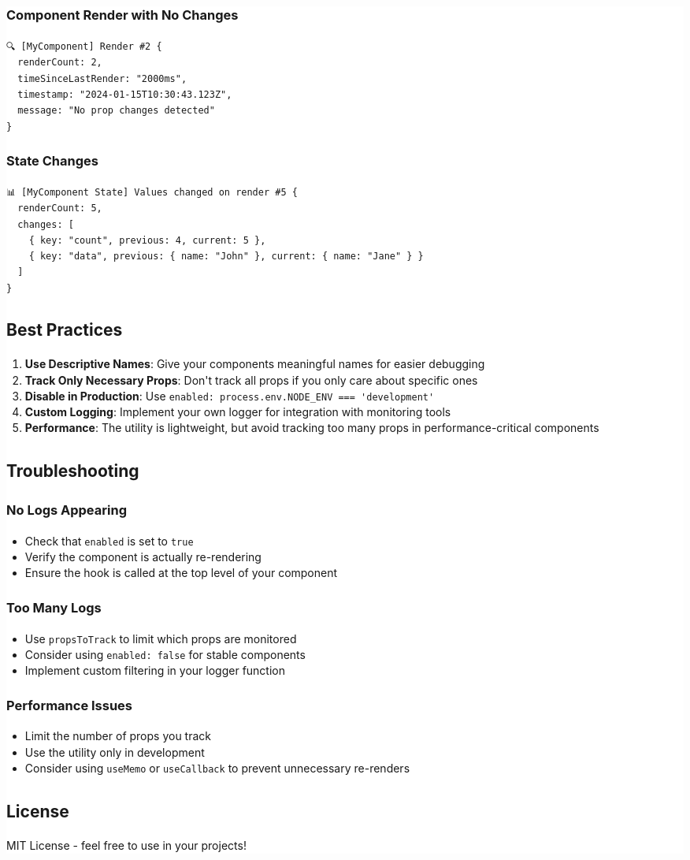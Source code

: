 ### Component Render with No Changes
```
🔍 [MyComponent] Render #2 {
  renderCount: 2,
  timeSinceLastRender: "2000ms",
  timestamp: "2024-01-15T10:30:43.123Z",
  message: "No prop changes detected"
}
```

### State Changes
```
📊 [MyComponent State] Values changed on render #5 {
  renderCount: 5,
  changes: [
    { key: "count", previous: 4, current: 5 },
    { key: "data", previous: { name: "John" }, current: { name: "Jane" } }
  ]
}
```

## Best Practices

1. **Use Descriptive Names**: Give your components meaningful names for easier debugging
2. **Track Only Necessary Props**: Don't track all props if you only care about specific ones
3. **Disable in Production**: Use `enabled: process.env.NODE_ENV === 'development'`
4. **Custom Logging**: Implement your own logger for integration with monitoring tools
5. **Performance**: The utility is lightweight, but avoid tracking too many props in performance-critical components

## Troubleshooting

### No Logs Appearing
- Check that `enabled` is set to `true`
- Verify the component is actually re-rendering
- Ensure the hook is called at the top level of your component

### Too Many Logs
- Use `propsToTrack` to limit which props are monitored
- Consider using `enabled: false` for stable components
- Implement custom filtering in your logger function

### Performance Issues
- Limit the number of props you track
- Use the utility only in development
- Consider using `useMemo` or `useCallback` to prevent unnecessary re-renders

## License

MIT License - feel free to use in your projects! 